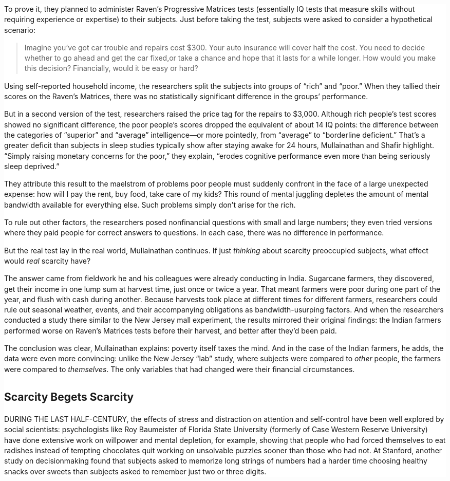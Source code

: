 To prove it, they planned to administer Raven’s Progressive Matrices tests (essentially IQ tests that measure skills without requiring experience or expertise) to their subjects. Just before taking the test, subjects were asked to consider a hypothetical scenario:

> Imagine you’ve got car trouble and repairs cost $300. Your auto insurance will cover half the cost. You need to decide whether to go ahead and get the car fixed,or take a chance and hope that it lasts for a while longer. How would you make this decision? Financially, would it be easy or hard?

Using self-reported household income, the researchers split the subjects into groups of “rich” and “poor.” When they tallied their scores on the Raven’s Matrices, there was no statistically significant difference in the groups’ performance.

But in a second version of the test, researchers raised the price tag for the repairs to $3,000. Although rich people’s test scores showed no significant difference, the poor people’s scores dropped the equivalent of about 14 IQ points: the difference between the categories of “superior” and “average” intelligence—or more pointedly, from “average” to “borderline deficient.” That’s a greater deficit than subjects in sleep studies typically show after staying awake for 24 hours, Mullainathan and Shafir highlight. “Simply raising monetary concerns for the poor,” they explain, “erodes cognitive performance even more than being seriously sleep deprived.”

They attribute this result to the maelstrom of problems poor people must suddenly confront in the face of a large unexpected expense: how will I pay the rent, buy food, take care of my kids? This round of mental juggling depletes the amount of mental bandwidth available for everything else. Such problems simply don’t arise for the rich.

To rule out other factors, the researchers posed nonfinancial questions with small and large numbers; they even tried versions where they paid people for correct answers to questions. In each case, there was no difference in performance.

But the real test lay in the real world, Mullainathan continues. If just _thinking_ about scarcity preoccupied subjects, what effect would _real_ scarcity have?

The answer came from fieldwork he and his colleagues were already conducting in India. Sugarcane farmers, they discovered, get their income in one lump sum at harvest time, just once or twice a year. That meant farmers were poor during one part of the year, and flush with cash during another. Because harvests took place at different times for different farmers, researchers could rule out seasonal weather, events, and their accompanying obligations as bandwidth-usurping factors. And when the researchers conducted a study there similar to the New Jersey mall experiment, the results mirrored their original findings: the Indian farmers performed worse on Raven’s Matrices tests before their harvest, and better after they’d been paid.

The conclusion was clear, Mullainathan explains: poverty itself taxes the mind. And in the case of the Indian farmers, he adds, the data were even more convincing: unlike the New Jersey “lab” study, where subjects were compared to _other_ people, the farmers were compared to _themselves_. The only variables that had changed were their financial circumstances.

## **Scarcity Begets Scarcity**

DURING THE LAST HALF-CENTURY, the effects of stress and distraction on attention and self-control have been well explored by social scientists: psychologists like Roy Baumeister of Florida State University (formerly of Case Western Reserve University) have done extensive work on willpower and mental depletion, for example, showing that people who had forced themselves to eat radishes instead of tempting chocolates quit working on unsolvable puzzles sooner than those who had not. At Stanford, another study on decisionmaking found that subjects asked to memorize long strings of numbers had a harder time choosing healthy snacks over sweets than subjects asked to remember just two or three digits.
